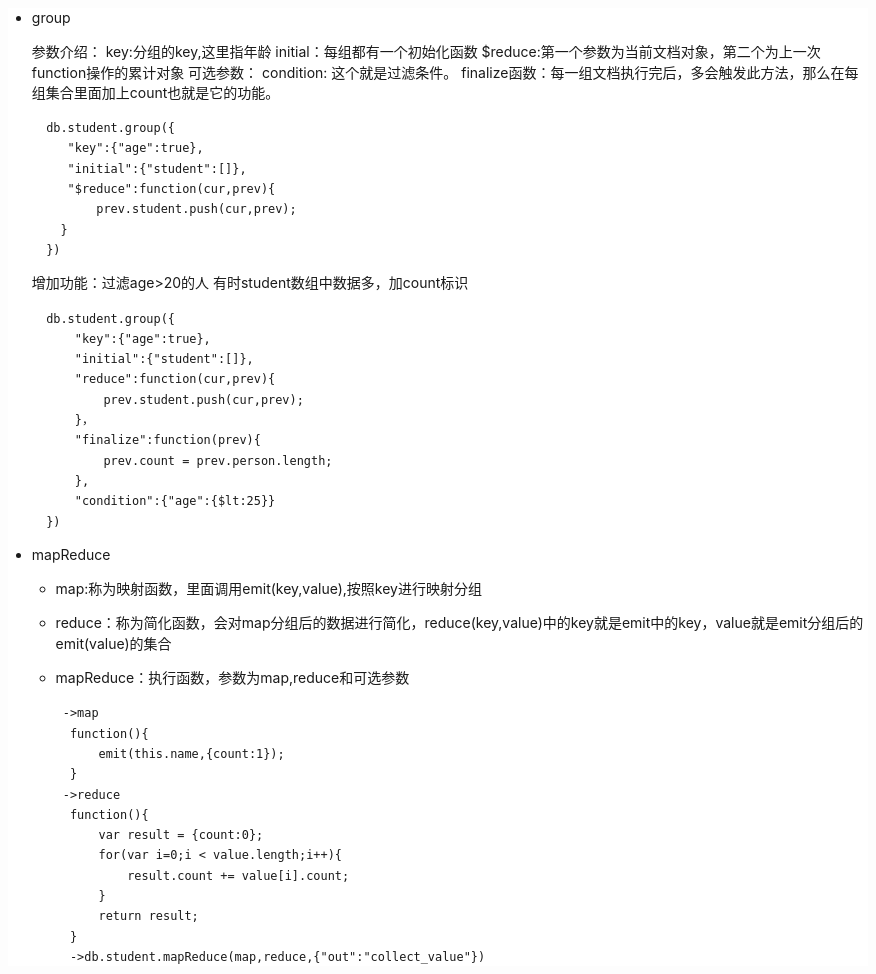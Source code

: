 - group

  参数介绍：
    key:分组的key,这里指年龄
    initial：每组都有一个初始化函数
    $reduce:第一个参数为当前文档对象，第二个为上一次function操作的累计对象
  可选参数：
    condition:  这个就是过滤条件。
    finalize函数：每一组文档执行完后，多会触发此方法，那么在每组集合里面加上count也就是它的功能。

  ```
    db.student.group({
       "key":{"age":true},
       "initial":{"student":[]},
       "$reduce":function(cur,prev){
           prev.student.push(cur,prev);
      }
    })
  ```

   增加功能：过滤age>20的人
      有时student数组中数据多，加count标识

  ```
    db.student.group({
        "key":{"age":true},
        "initial":{"student":[]},
        "reduce":function(cur,prev){
            prev.student.push(cur,prev);
        }，
        "finalize":function(prev){
            prev.count = prev.person.length;
        },
        "condition":{"age":{$lt:25}}
    })
  ```
    
- mapReduce

  - map:称为映射函数，里面调用emit(key,value),按照key进行映射分组
  - reduce：称为简化函数，会对map分组后的数据进行简化，reduce(key,value)中的key就是emit中的key，value就是emit分组后的emit(value)的集合
  - mapReduce：执行函数，参数为map,reduce和可选参数

    ```
     ->map
      function(){
          emit(this.name,{count:1});
      }
     ->reduce
      function(){
          var result = {count:0};
          for(var i=0;i < value.length;i++){
              result.count += value[i].count;
          }
          return result;
      }
      ->db.student.mapReduce(map,reduce,{"out":"collect_value"})
    ```
    
